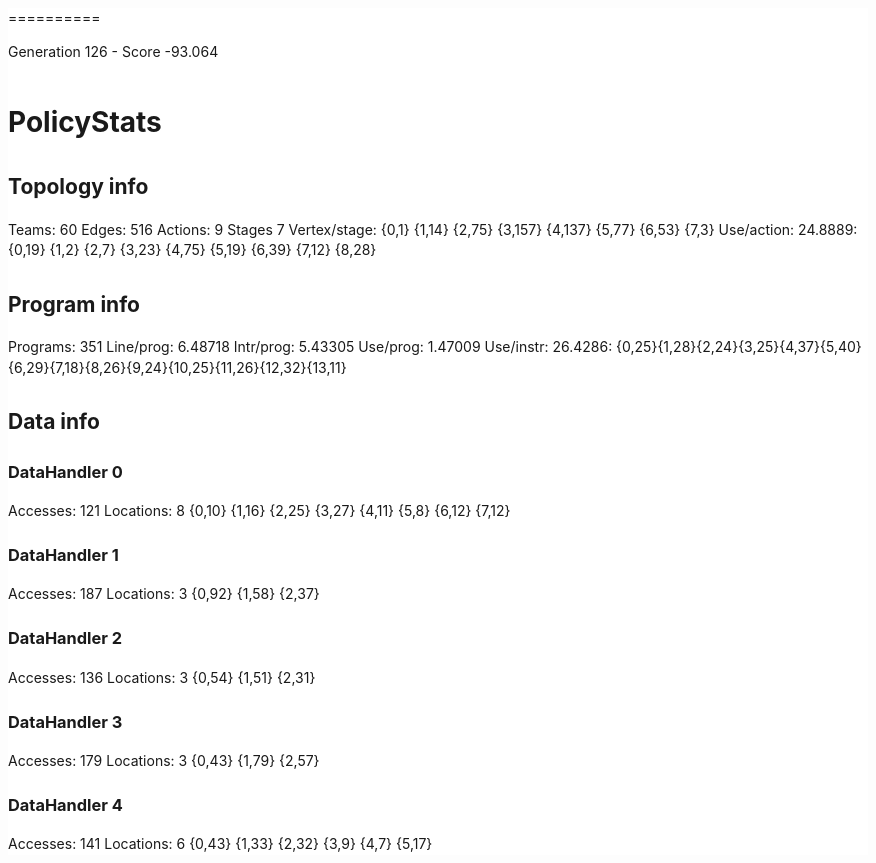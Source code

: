 
==========

Generation 126 - Score -93.064

# PolicyStats
## Topology info
Teams:		60
Edges:		516
Actions:	9
Stages		7
Vertex/stage:	{0,1} {1,14} {2,75} {3,157} {4,137} {5,77} {6,53} {7,3} 
Use/action:	24.8889: {0,19} {1,2} {2,7} {3,23} {4,75} {5,19} {6,39} {7,12} {8,28} 

## Program info
Programs:	351
Line/prog:	6.48718
Intr/prog:	5.43305
Use/prog:	1.47009
Use/instr:	26.4286: {0,25}{1,28}{2,24}{3,25}{4,37}{5,40}{6,29}{7,18}{8,26}{9,24}{10,25}{11,26}{12,32}{13,11}

## Data info

### DataHandler 0
Accesses:	121
Locations:	8
{0,10} {1,16} {2,25} {3,27} {4,11} {5,8} {6,12} {7,12} 

### DataHandler 1
Accesses:	187
Locations:	3
{0,92} {1,58} {2,37} 

### DataHandler 2
Accesses:	136
Locations:	3
{0,54} {1,51} {2,31} 

### DataHandler 3
Accesses:	179
Locations:	3
{0,43} {1,79} {2,57} 

### DataHandler 4
Accesses:	141
Locations:	6
{0,43} {1,33} {2,32} {3,9} {4,7} {5,17} 
